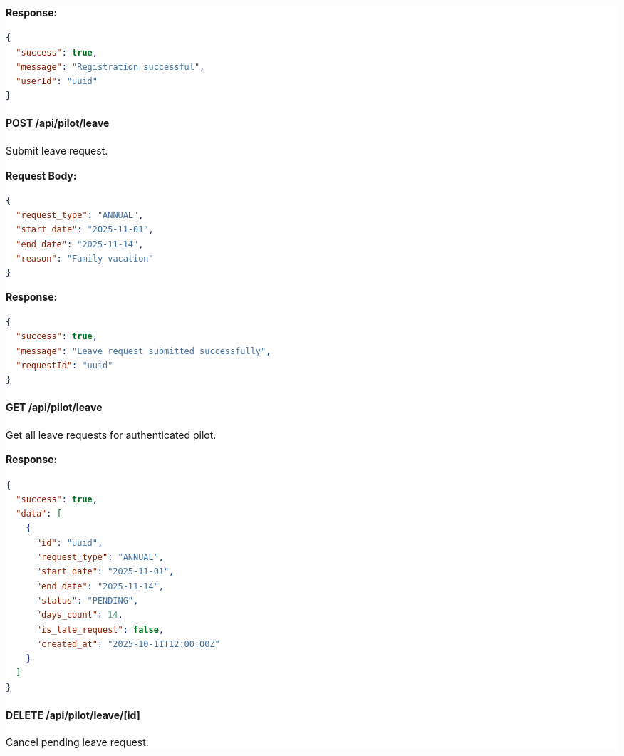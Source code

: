 **Response:**
```json
{
  "success": true,
  "message": "Registration successful",
  "userId": "uuid"
}
```

#### POST /api/pilot/leave
Submit leave request.

**Request Body:**
```json
{
  "request_type": "ANNUAL",
  "start_date": "2025-11-01",
  "end_date": "2025-11-14",
  "reason": "Family vacation"
}
```

**Response:**
```json
{
  "success": true,
  "message": "Leave request submitted successfully",
  "requestId": "uuid"
}
```

#### GET /api/pilot/leave
Get all leave requests for authenticated pilot.

**Response:**
```json
{
  "success": true,
  "data": [
    {
      "id": "uuid",
      "request_type": "ANNUAL",
      "start_date": "2025-11-01",
      "end_date": "2025-11-14",
      "status": "PENDING",
      "days_count": 14,
      "is_late_request": false,
      "created_at": "2025-10-11T12:00:00Z"
    }
  ]
}
```

#### DELETE /api/pilot/leave/[id]
Cancel pending leave request.
